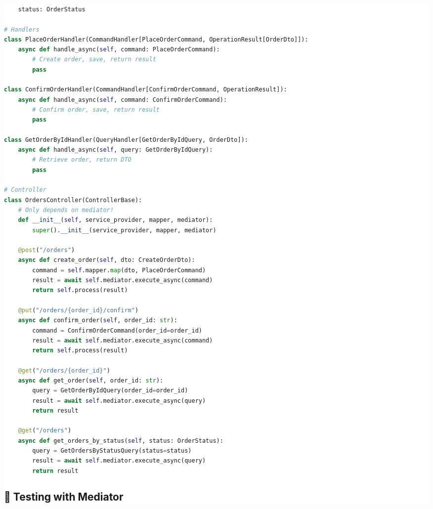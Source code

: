 ```python
    status: OrderStatus

# Handlers
class PlaceOrderHandler(CommandHandler[PlaceOrderCommand, OperationResult[OrderDto]]):
    async def handle_async(self, command: PlaceOrderCommand):
        # Create order, save, return result
        pass

class ConfirmOrderHandler(CommandHandler[ConfirmOrderCommand, OperationResult]):
    async def handle_async(self, command: ConfirmOrderCommand):
        # Confirm order, save, return result
        pass

class GetOrderByIdHandler(QueryHandler[GetOrderByIdQuery, OrderDto]):
    async def handle_async(self, query: GetOrderByIdQuery):
        # Retrieve order, return DTO
        pass

# Controller
class OrdersController(ControllerBase):
    # Only depends on mediator!
    def __init__(self, service_provider, mapper, mediator):
        super().__init__(service_provider, mapper, mediator)

    @post("/orders")
    async def create_order(self, dto: CreateOrderDto):
        command = self.mapper.map(dto, PlaceOrderCommand)
        result = await self.mediator.execute_async(command)
        return self.process(result)

    @put("/orders/{order_id}/confirm")
    async def confirm_order(self, order_id: str):
        command = ConfirmOrderCommand(order_id=order_id)
        result = await self.mediator.execute_async(command)
        return self.process(result)

    @get("/orders/{order_id}")
    async def get_order(self, order_id: str):
        query = GetOrderByIdQuery(order_id=order_id)
        result = await self.mediator.execute_async(query)
        return result

    @get("/orders")
    async def get_orders_by_status(self, status: OrderStatus):
        query = GetOrdersByStatusQuery(status=status)
        result = await self.mediator.execute_async(query)
        return result
```

## 🧪 Testing with Mediator
